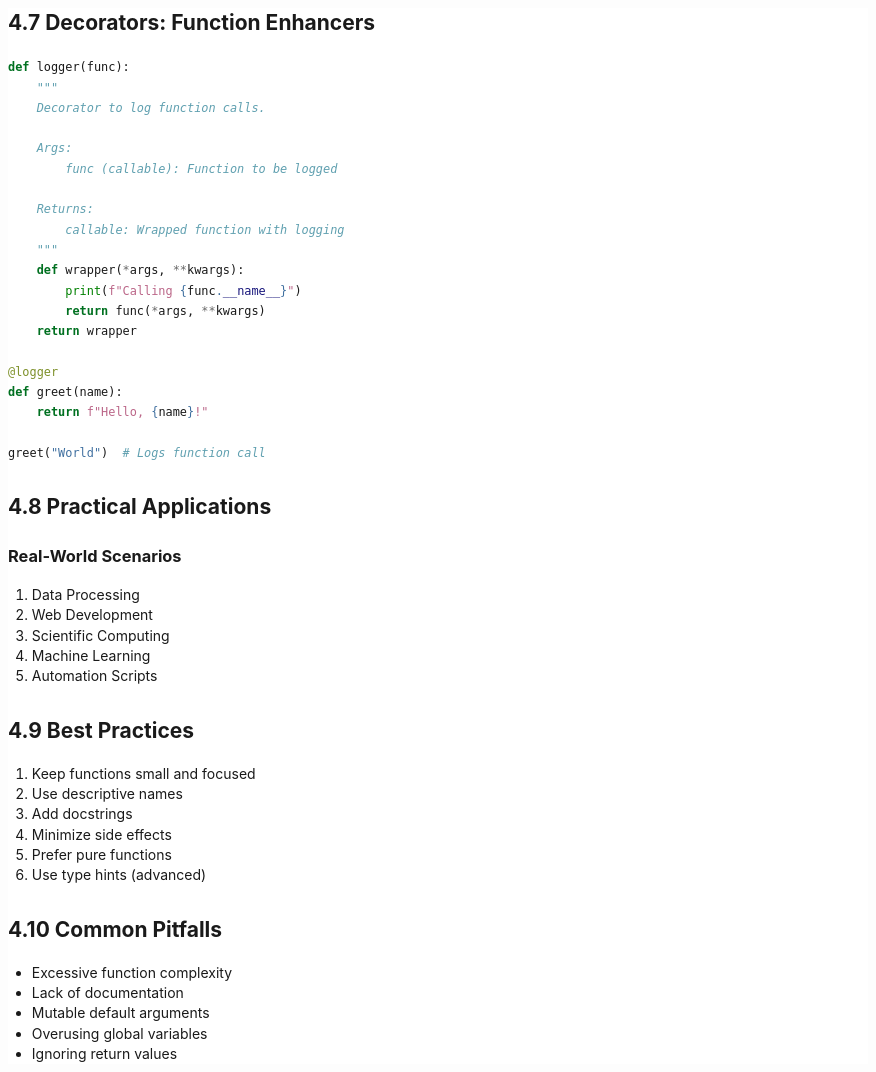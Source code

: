 ## 4.7 Decorators: Function Enhancers

```python
def logger(func):
    """
    Decorator to log function calls.
    
    Args:
        func (callable): Function to be logged
    
    Returns:
        callable: Wrapped function with logging
    """
    def wrapper(*args, **kwargs):
        print(f"Calling {func.__name__}")
        return func(*args, **kwargs)
    return wrapper

@logger
def greet(name):
    return f"Hello, {name}!"

greet("World")  # Logs function call
```

## 4.8 Practical Applications

### Real-World Scenarios
1. Data Processing
2. Web Development
3. Scientific Computing
4. Machine Learning
5. Automation Scripts

## 4.9 Best Practices

1. Keep functions small and focused
2. Use descriptive names
3. Add docstrings
4. Minimize side effects
5. Prefer pure functions
6. Use type hints (advanced)

## 4.10 Common Pitfalls

- Excessive function complexity
- Lack of documentation
- Mutable default arguments
- Overusing global variables
- Ignoring return values

